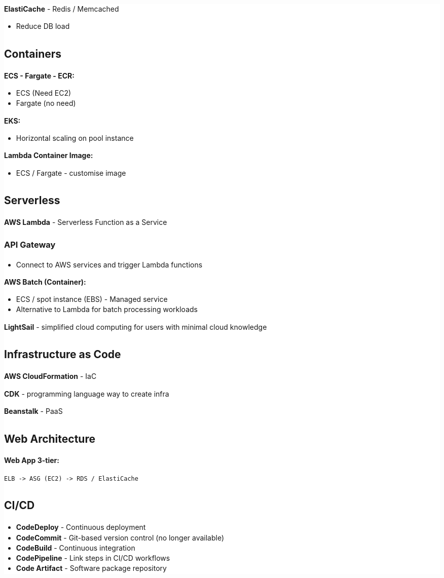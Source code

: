 **ElastiCache** - Redis / Memcached

- Reduce DB load

## Containers

**ECS - Fargate - ECR:**

- ECS (Need EC2)
- Fargate (no need)

**EKS:**

- Horizontal scaling on pool instance

**Lambda Container Image:**

- ECS / Fargate - customise image

## Serverless

**AWS Lambda** - Serverless Function as a Service

### API Gateway

- Connect to AWS services and trigger Lambda functions

**AWS Batch (Container):**

- ECS / spot instance (EBS) - Managed service
- Alternative to Lambda for batch processing workloads

**LightSail** - simplified cloud computing for users with minimal cloud knowledge

## Infrastructure as Code

**AWS CloudFormation** - IaC

**CDK** - programming language way to create infra

**Beanstalk** - PaaS

## Web Architecture

**Web App 3-tier:**

```text
ELB -> ASG (EC2) -> RDS / ElastiCache
```

## CI/CD

- **CodeDeploy** - Continuous deployment
- **CodeCommit** - Git-based version control (no longer available)
- **CodeBuild** - Continuous integration
- **CodePipeline** - Link steps in CI/CD workflows
- **Code Artifact** - Software package repository
